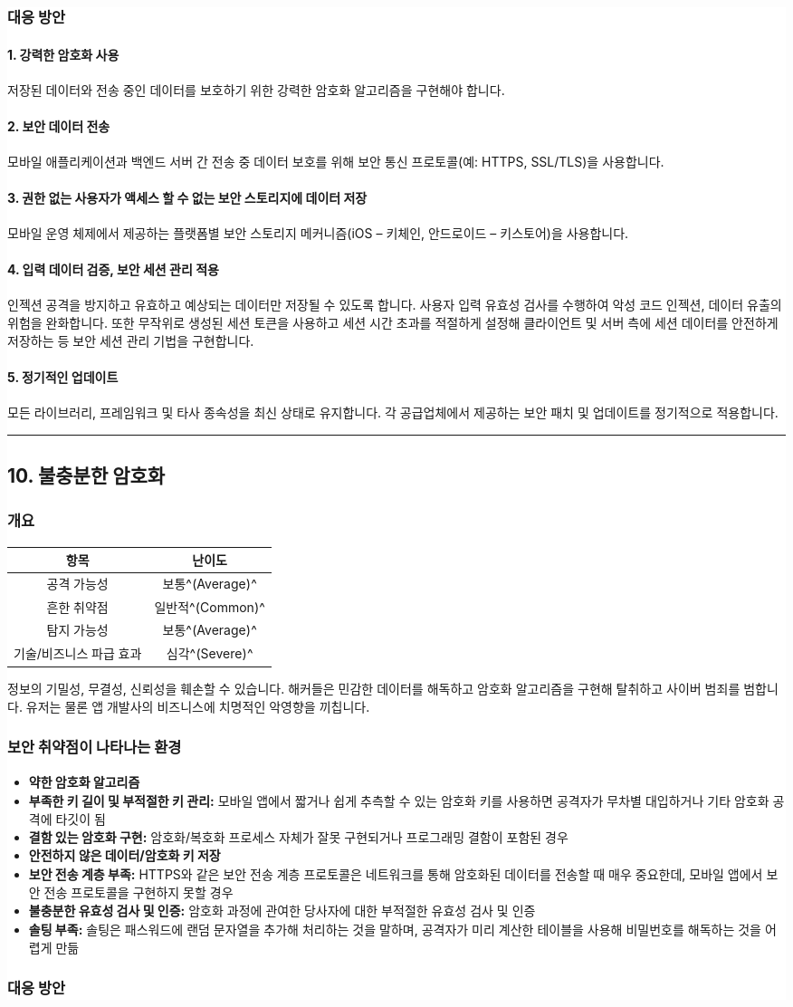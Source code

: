 ### 대응 방안

#### 1. 강력한 암호화 사용

저장된 데이터와 전송 중인 데이터를 보호하기 위한 강력한 암호화 알고리즘을 구현해야 합니다.

#### 2. 보안 데이터 전송

모바일 애플리케이션과 백엔드 서버 간 전송 중 데이터 보호를 위해 보안 통신 프로토콜(예: HTTPS, SSL/TLS)을 사용합니다.

#### 3. 권한 없는 사용자가 액세스 할 수 없는 보안 스토리지에 데이터 저장

모바일 운영 체제에서 제공하는 플랫폼별 보안 스토리지 메커니즘(iOS – 키체인, 안드로이드 – 키스토어)을 사용합니다.

#### 4. 입력 데이터 검증, 보안 세션 관리 적용

인젝션 공격을 방지하고 유효하고 예상되는 데이터만 저장될 수 있도록 합니다. 사용자 입력 유효성 검사를 수행하여 악성 코드 인젝션, 데이터 유출의 위험을 완화합니다. 또한 무작위로 생성된 세션 토큰을 사용하고 세션 시간 초과를 적절하게 설정해 클라이언트 및 서버 측에 세션 데이터를 안전하게 저장하는 등 보안 세션 관리 기법을 구현합니다.

#### 5. 정기적인 업데이트

모든 라이브러리, 프레임워크 및 타사 종속성을 최신 상태로 유지합니다. 각 공급업체에서 제공하는 보안 패치 및 업데이트를 정기적으로 적용합니다.

---

## 10. 불충분한 암호화

### 개요

| 항목 | 난이도 |
| :---: | :---: |
| 공격 가능성 | 보통^(Average)^ |
| 흔한 취약점 | 일반적^(Common)^ |
| 탐지 가능성 | 보통^(Average)^ |
| 기술/비즈니스 파급 효과 | 심각^(Severe)^ |

정보의 기밀성, 무결성, 신뢰성을 훼손할 수 있습니다. 해커들은 민감한 데이터를 해독하고 암호화 알고리즘을 구현해 탈취하고 사이버 범죄를 범합니다. 유저는 물론 앱 개발사의 비즈니스에 치명적인 악영향을 끼칩니다.

### 보안 취약점이 나타나는 환경

- __약한 암호화 알고리즘__
- __부족한 키 길이 및 부적절한 키 관리:__ 모바일 앱에서 짧거나 쉽게 추측할 수 있는 암호화 키를 사용하면 공격자가 무차별 대입하거나 기타 암호화 공격에 타깃이 됨
- __결함 있는 암호화 구현:__ 암호화/복호화 프로세스 자체가 잘못 구현되거나 프로그래밍 결함이 포함된 경우
- __안전하지 않은 데이터/암호화 키 저장__
- __보안 전송 계층 부족:__ HTTPS와 같은 보안 전송 계층 프로토콜은 네트워크를 통해 암호화된 데이터를 전송할 때 매우 중요한데, 모바일 앱에서 보안 전송 프로토콜을 구현하지 못할 경우
- __불충분한 유효성 검사 및 인증:__ 암호화 과정에 관여한 당사자에 대한 부적절한 유효성 검사 및 인증
- __솔팅 부족:__ 솔팅은 패스워드에 랜덤 문자열을 추가해 처리하는 것을 말하며, 공격자가 미리 계산한 테이블을 사용해 비밀번호를 해독하는 것을 어렵게 만듦

### 대응 방안
